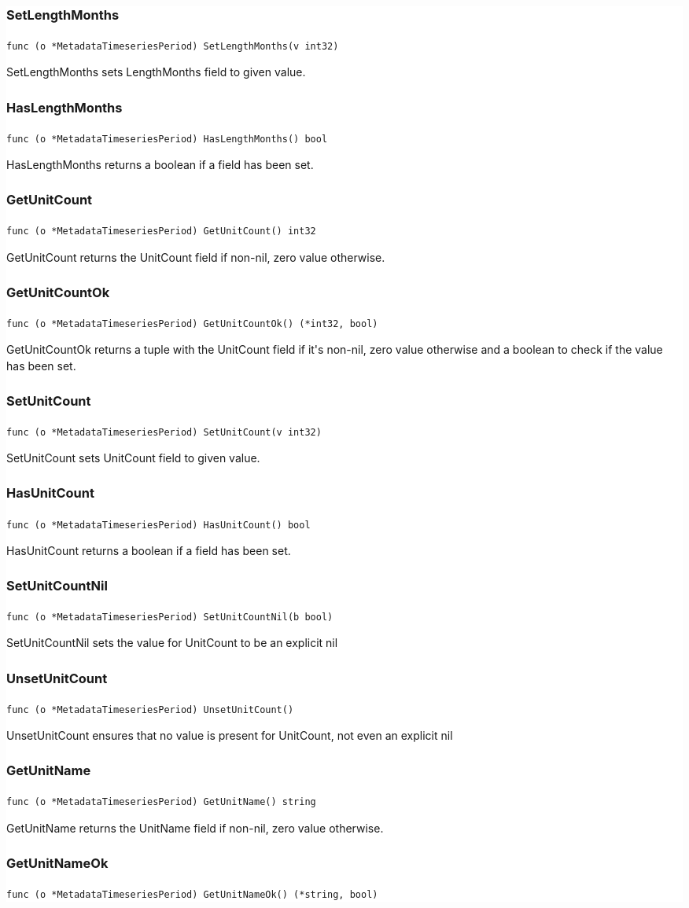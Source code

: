 ### SetLengthMonths

`func (o *MetadataTimeseriesPeriod) SetLengthMonths(v int32)`

SetLengthMonths sets LengthMonths field to given value.

### HasLengthMonths

`func (o *MetadataTimeseriesPeriod) HasLengthMonths() bool`

HasLengthMonths returns a boolean if a field has been set.

### GetUnitCount

`func (o *MetadataTimeseriesPeriod) GetUnitCount() int32`

GetUnitCount returns the UnitCount field if non-nil, zero value otherwise.

### GetUnitCountOk

`func (o *MetadataTimeseriesPeriod) GetUnitCountOk() (*int32, bool)`

GetUnitCountOk returns a tuple with the UnitCount field if it's non-nil, zero value otherwise
and a boolean to check if the value has been set.

### SetUnitCount

`func (o *MetadataTimeseriesPeriod) SetUnitCount(v int32)`

SetUnitCount sets UnitCount field to given value.

### HasUnitCount

`func (o *MetadataTimeseriesPeriod) HasUnitCount() bool`

HasUnitCount returns a boolean if a field has been set.

### SetUnitCountNil

`func (o *MetadataTimeseriesPeriod) SetUnitCountNil(b bool)`

 SetUnitCountNil sets the value for UnitCount to be an explicit nil

### UnsetUnitCount
`func (o *MetadataTimeseriesPeriod) UnsetUnitCount()`

UnsetUnitCount ensures that no value is present for UnitCount, not even an explicit nil
### GetUnitName

`func (o *MetadataTimeseriesPeriod) GetUnitName() string`

GetUnitName returns the UnitName field if non-nil, zero value otherwise.

### GetUnitNameOk

`func (o *MetadataTimeseriesPeriod) GetUnitNameOk() (*string, bool)`
